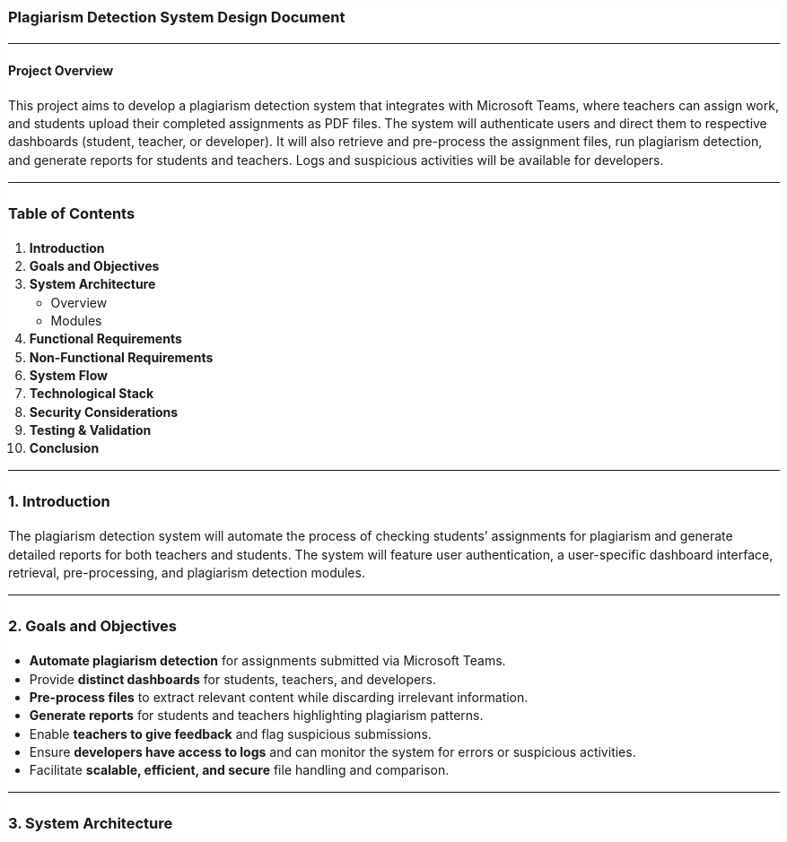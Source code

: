 ### **Plagiarism Detection System Design Document**

---

#### **Project Overview**

This project aims to develop a plagiarism detection system that integrates with Microsoft Teams, where teachers can assign work, and students upload their completed assignments as PDF files. The system will authenticate users and direct them to respective dashboards (student, teacher, or developer). It will also retrieve and pre-process the assignment files, run plagiarism detection, and generate reports for students and teachers. Logs and suspicious activities will be available for developers.

---

### **Table of Contents**
1. **Introduction**
2. **Goals and Objectives**
3. **System Architecture**
   - Overview
   - Modules
4. **Functional Requirements**
5. **Non-Functional Requirements**
6. **System Flow**
7. **Technological Stack**
8. **Security Considerations**
9. **Testing & Validation**
10. **Conclusion**

---

### **1. Introduction**

The plagiarism detection system will automate the process of checking students’ assignments for plagiarism and generate detailed reports for both teachers and students. The system will feature user authentication, a user-specific dashboard interface, retrieval, pre-processing, and plagiarism detection modules.

---

### **2. Goals and Objectives**
- **Automate plagiarism detection** for assignments submitted via Microsoft Teams.
- Provide **distinct dashboards** for students, teachers, and developers.
- **Pre-process files** to extract relevant content while discarding irrelevant information.
- **Generate reports** for students and teachers highlighting plagiarism patterns.
- Enable **teachers to give feedback** and flag suspicious submissions.
- Ensure **developers have access to logs** and can monitor the system for errors or suspicious activities.
- Facilitate **scalable, efficient, and secure** file handling and comparison.

---

### **3. System Architecture**
